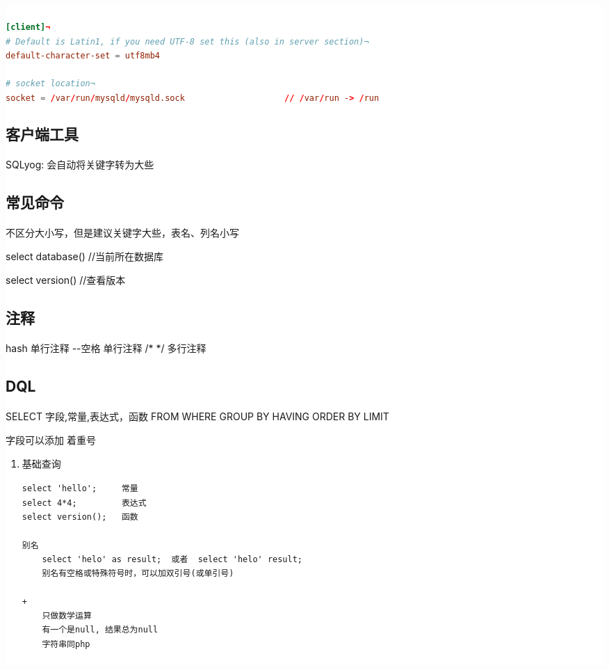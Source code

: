 
```/etc/mysql/mariadb.conf.d/50-client.cnf

[client]¬
# Default is Latin1, if you need UTF-8 set this (also in server section)¬
default-character-set = utf8mb4

# socket location¬
socket = /var/run/mysqld/mysqld.sock                    // /var/run -> /run
```


## 客户端工具

SQLyog: 会自动将关键字转为大些


## 常见命令

不区分大小写，但是建议关键字大些，表名、列名小写

select database()                                       //当前所在数据库

select version()                                        //查看版本

## 注释

hash     单行注释
--空格   单行注释
/* */    多行注释


## DQL 

SELECT 字段,常量,表达式，函数
FROM
WHERE
GROUP BY
HAVING
ORDER BY
LIMIT

字段可以添加 着重号

1. 基础查询

    ```
    select 'hello';     常量
    select 4*4;         表达式
    select version();   函数

    别名
        select 'helo' as result;  或者  select 'helo' result;
        别名有空格或特殊符号时，可以加双引号(或单引号)
    
    +
        只做数学运算
        有一个是null, 结果总为null
        字符串同php
        